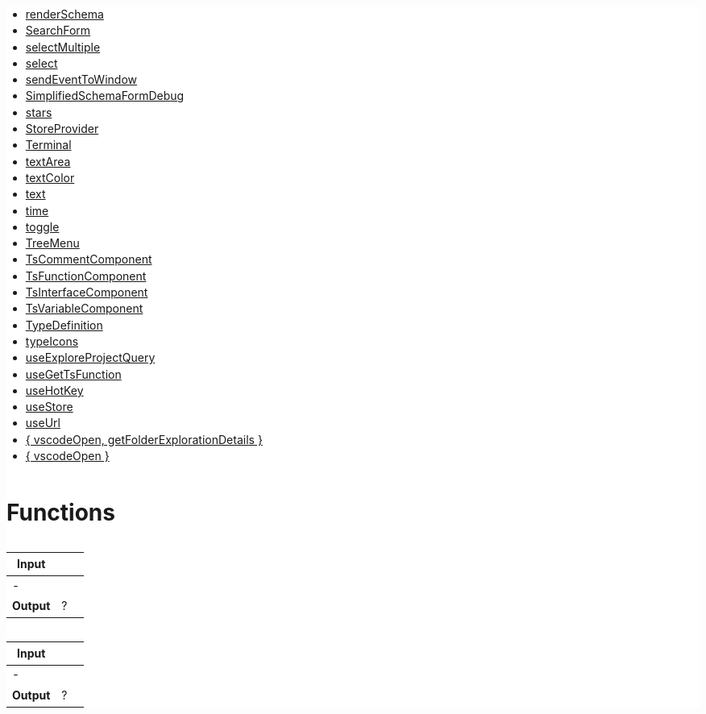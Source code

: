 - [renderSchema](#renderschema)
- [SearchForm](#searchform)
- [selectMultiple](#selectmultiple)
- [select](#select)
- [sendEventToWindow](#sendeventtowindow)
- [SimplifiedSchemaFormDebug](#simplifiedschemaformdebug)
- [stars](#stars)
- [StoreProvider](#storeprovider)
- [Terminal](#terminal)
- [textArea](#textarea)
- [textColor](#textcolor)
- [text](#text)
- [time](#time)
- [toggle](#toggle)
- [TreeMenu](#treemenu)
- [TsCommentComponent](#tscommentcomponent)
- [TsFunctionComponent](#tsfunctioncomponent)
- [TsInterfaceComponent](#tsinterfacecomponent)
- [TsVariableComponent](#tsvariablecomponent)
- [TypeDefinition](#typedefinition)
- [typeIcons](#typeicons)
- [useExploreProjectQuery](#useexploreprojectquery)
- [useGetTsFunction](#usegettsfunction)
- [useHotKey](#usehotkey)
- [useStore](#usestore)
- [useUrl](#useurl)
- [{ vscodeOpen, getFolderExplorationDetails }](#vscodeopen-getfolderexplorationdetails)
- [{ vscodeOpen }](#vscodeopen)



# Functions

## <BreadCrumbs />

| Input      |    |    |
| ---------- | -- | -- |
| - | | |
| **Output** | ?   |    |



## <BundleViewSelector />

| Input      |    |    |
| ---------- | -- | -- |
| - | | |
| **Output** | ?   |    |
